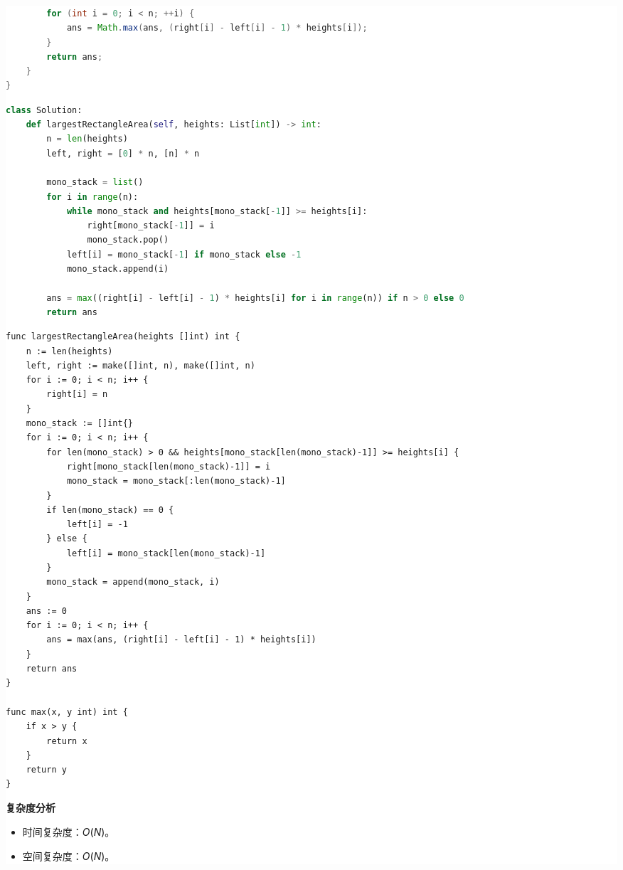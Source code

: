 ```Java [sol2-Java]
        for (int i = 0; i < n; ++i) {
            ans = Math.max(ans, (right[i] - left[i] - 1) * heights[i]);
        }
        return ans;
    }
}
```

```Python [sol2-Python3]
class Solution:
    def largestRectangleArea(self, heights: List[int]) -> int:
        n = len(heights)
        left, right = [0] * n, [n] * n

        mono_stack = list()
        for i in range(n):
            while mono_stack and heights[mono_stack[-1]] >= heights[i]:
                right[mono_stack[-1]] = i
                mono_stack.pop()
            left[i] = mono_stack[-1] if mono_stack else -1
            mono_stack.append(i)
        
        ans = max((right[i] - left[i] - 1) * heights[i] for i in range(n)) if n > 0 else 0
        return ans
```

```golang [sol2-Golang]
func largestRectangleArea(heights []int) int {
    n := len(heights)
    left, right := make([]int, n), make([]int, n)
    for i := 0; i < n; i++ {
        right[i] = n
    }
    mono_stack := []int{}
    for i := 0; i < n; i++ {
        for len(mono_stack) > 0 && heights[mono_stack[len(mono_stack)-1]] >= heights[i] {
            right[mono_stack[len(mono_stack)-1]] = i
            mono_stack = mono_stack[:len(mono_stack)-1]
        }
        if len(mono_stack) == 0 {
            left[i] = -1
        } else {
            left[i] = mono_stack[len(mono_stack)-1]
        }
        mono_stack = append(mono_stack, i)
    }
    ans := 0
    for i := 0; i < n; i++ {
        ans = max(ans, (right[i] - left[i] - 1) * heights[i])
    }
    return ans
}

func max(x, y int) int {
    if x > y {
        return x
    }
    return y
}
```

**复杂度分析**

- 时间复杂度：$O(N)$。

- 空间复杂度：$O(N)$。